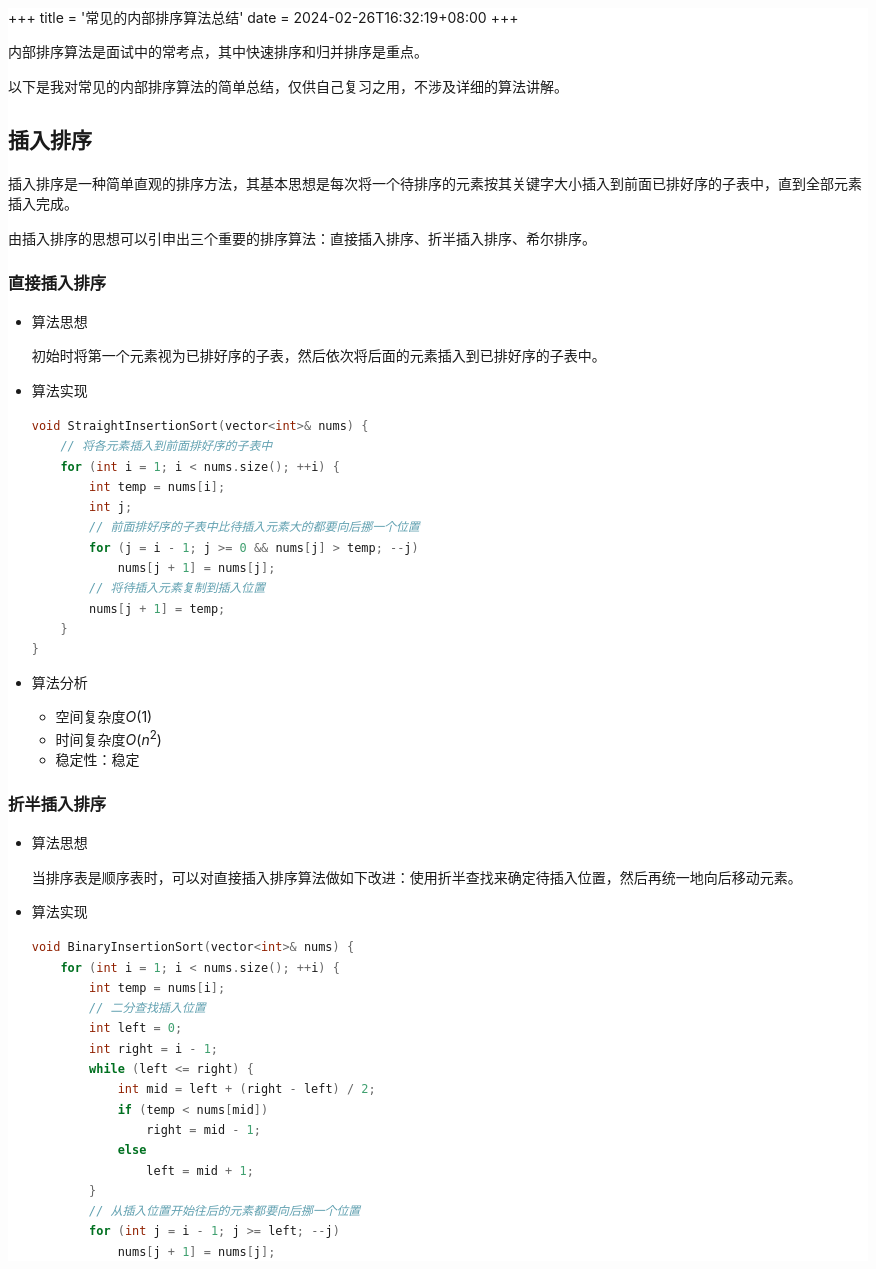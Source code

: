 +++
title = '常见的内部排序算法总结'
date = 2024-02-26T16:32:19+08:00
+++

内部排序算法是面试中的常考点，其中快速排序和归并排序是重点。

以下是我对常见的内部排序算法的简单总结，仅供自己复习之用，不涉及详细的算法讲解。

## 插入排序

插入排序是一种简单直观的排序方法，其基本思想是每次将一个待排序的元素按其关键字大小插入到前面已排好序的子表中，直到全部元素插入完成。

由插入排序的思想可以引申出三个重要的排序算法：直接插入排序、折半插入排序、希尔排序。

### 直接插入排序

- 算法思想

  初始时将第一个元素视为已排好序的子表，然后依次将后面的元素插入到已排好序的子表中。

- 算法实现

  ```cpp
  void StraightInsertionSort(vector<int>& nums) {
      // 将各元素插入到前面排好序的子表中
      for (int i = 1; i < nums.size(); ++i) {
          int temp = nums[i];
          int j;
          // 前面排好序的子表中比待插入元素大的都要向后挪一个位置
          for (j = i - 1; j >= 0 && nums[j] > temp; --j)
              nums[j + 1] = nums[j];
          // 将待插入元素复制到插入位置
          nums[j + 1] = temp;
      }
  }
  ```

- 算法分析

  - 空间复杂度$O(1)$
  - 时间复杂度$O(n^2)$
  - 稳定性：稳定

### 折半插入排序

- 算法思想

  当排序表是顺序表时，可以对直接插入排序算法做如下改进：使用折半查找来确定待插入位置，然后再统一地向后移动元素。

- 算法实现

  ```cpp
  void BinaryInsertionSort(vector<int>& nums) {
      for (int i = 1; i < nums.size(); ++i) {
          int temp = nums[i];
          // 二分查找插入位置
          int left = 0;
          int right = i - 1;
          while (left <= right) {
              int mid = left + (right - left) / 2;
              if (temp < nums[mid])
                  right = mid - 1;
              else
                  left = mid + 1;
          }
          // 从插入位置开始往后的元素都要向后挪一个位置
          for (int j = i - 1; j >= left; --j)
              nums[j + 1] = nums[j];
  ```